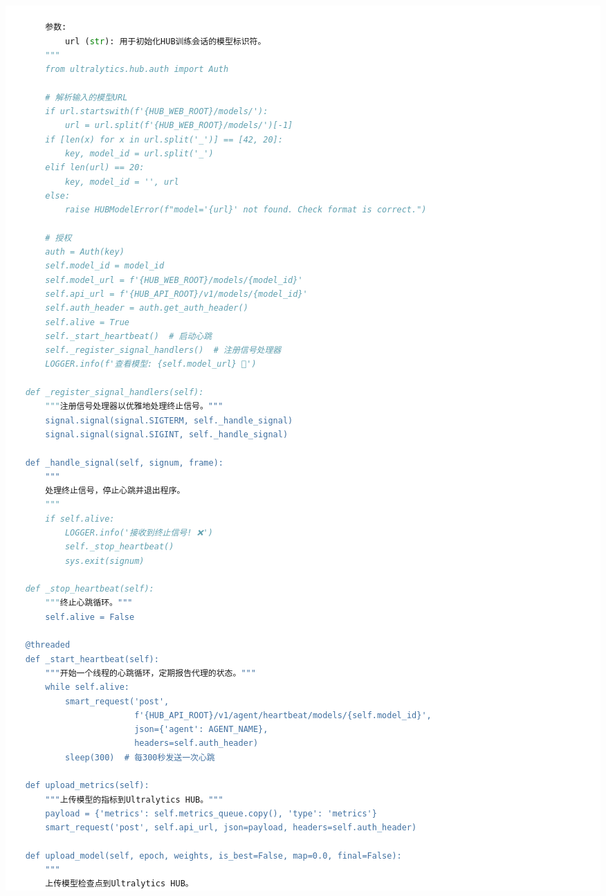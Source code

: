 ```python

        参数:
            url (str): 用于初始化HUB训练会话的模型标识符。
        """
        from ultralytics.hub.auth import Auth

        # 解析输入的模型URL
        if url.startswith(f'{HUB_WEB_ROOT}/models/'):
            url = url.split(f'{HUB_WEB_ROOT}/models/')[-1]
        if [len(x) for x in url.split('_')] == [42, 20]:
            key, model_id = url.split('_')
        elif len(url) == 20:
            key, model_id = '', url
        else:
            raise HUBModelError(f"model='{url}' not found. Check format is correct.")

        # 授权
        auth = Auth(key)
        self.model_id = model_id
        self.model_url = f'{HUB_WEB_ROOT}/models/{model_id}'
        self.api_url = f'{HUB_API_ROOT}/v1/models/{model_id}'
        self.auth_header = auth.get_auth_header()
        self.alive = True
        self._start_heartbeat()  # 启动心跳
        self._register_signal_handlers()  # 注册信号处理器
        LOGGER.info(f'查看模型: {self.model_url} 🚀')

    def _register_signal_handlers(self):
        """注册信号处理器以优雅地处理终止信号。"""
        signal.signal(signal.SIGTERM, self._handle_signal)
        signal.signal(signal.SIGINT, self._handle_signal)

    def _handle_signal(self, signum, frame):
        """
        处理终止信号，停止心跳并退出程序。
        """
        if self.alive:
            LOGGER.info('接收到终止信号! ❌')
            self._stop_heartbeat()
            sys.exit(signum)

    def _stop_heartbeat(self):
        """终止心跳循环。"""
        self.alive = False

    @threaded
    def _start_heartbeat(self):
        """开始一个线程的心跳循环，定期报告代理的状态。"""
        while self.alive:
            smart_request('post',
                          f'{HUB_API_ROOT}/v1/agent/heartbeat/models/{self.model_id}',
                          json={'agent': AGENT_NAME},
                          headers=self.auth_header)
            sleep(300)  # 每300秒发送一次心跳

    def upload_metrics(self):
        """上传模型的指标到Ultralytics HUB。"""
        payload = {'metrics': self.metrics_queue.copy(), 'type': 'metrics'}
        smart_request('post', self.api_url, json=payload, headers=self.auth_header)

    def upload_model(self, epoch, weights, is_best=False, map=0.0, final=False):
        """
        上传模型检查点到Ultralytics HUB。
```